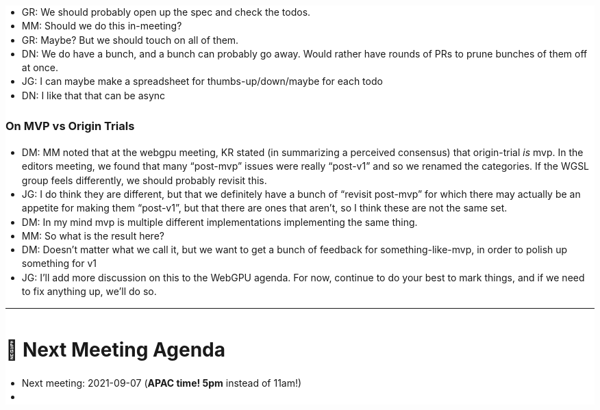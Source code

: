 

* GR: We should probably open up the spec and check the todos.
* MM: Should we do this in-meeting?
* GR: Maybe? But we should touch on all of them.
* DN: We do have a bunch, and a bunch can probably go away. Would rather have rounds of PRs to prune bunches of them off at once.
* JG: I can maybe make a spreadsheet for thumbs-up/down/maybe for each todo
* DN: I like that that can be async


### On MVP vs Origin Trials



* DM: MM noted that at the webgpu meeting, KR stated (in summarizing a perceived consensus) that origin-trial *is* mvp. In the editors meeting, we found that many “post-mvp” issues were really “post-v1” and so we renamed the categories. If the WGSL group feels differently, we should probably revisit this.
* JG: I do think they are different, but that we definitely have a bunch of “revisit post-mvp” for which there may actually be an appetite for making them “post-v1”, but that there are ones that aren’t, so I think these are not the same set.
* DM: In my mind mvp is multiple different implementations implementing the same thing.
* MM: So what is the result here?
* DM: Doesn’t matter what we call it, but we want to get a bunch of feedback for something-like-mvp, in order to polish up something for v1
* JG: I’ll add more discussion on this to the WebGPU agenda. For now, continue to do your best to mark things, and if we need to fix anything up, we’ll do so.


---


# 📆 Next Meeting Agenda



* Next meeting: 2021-09-07 (**APAC time! 5pm** instead of 11am!)
* 